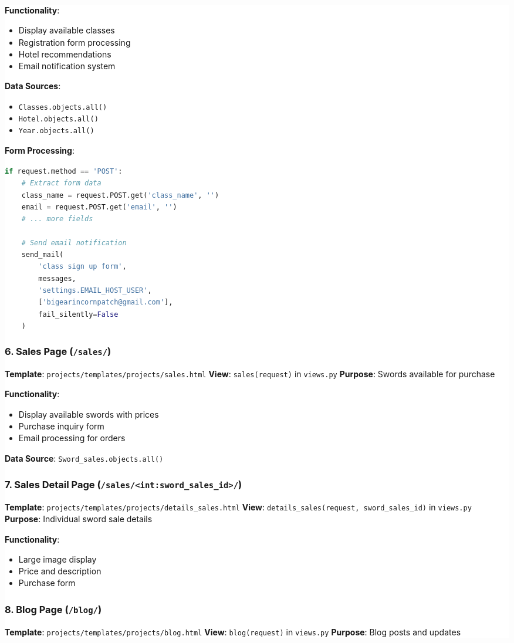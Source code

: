 **Functionality**:
- Display available classes
- Registration form processing
- Hotel recommendations
- Email notification system

**Data Sources**: 
- `Classes.objects.all()`
- `Hotel.objects.all()`
- `Year.objects.all()`

**Form Processing**:
```python
if request.method == 'POST':
    # Extract form data
    class_name = request.POST.get('class_name', '')
    email = request.POST.get('email', '')
    # ... more fields
    
    # Send email notification
    send_mail(
        'class sign up form',
        messages,
        'settings.EMAIL_HOST_USER',
        ['bigearincornpatch@gmail.com'],
        fail_silently=False
    )
```

### 6. Sales Page (`/sales/`)
**Template**: `projects/templates/projects/sales.html`
**View**: `sales(request)` in `views.py`
**Purpose**: Swords available for purchase

**Functionality**:
- Display available swords with prices
- Purchase inquiry form
- Email processing for orders

**Data Source**: `Sword_sales.objects.all()`

### 7. Sales Detail Page (`/sales/<int:sword_sales_id>/`)
**Template**: `projects/templates/projects/details_sales.html`
**View**: `details_sales(request, sword_sales_id)` in `views.py`
**Purpose**: Individual sword sale details

**Functionality**:
- Large image display
- Price and description
- Purchase form

### 8. Blog Page (`/blog/`)
**Template**: `projects/templates/projects/blog.html`
**View**: `blog(request)` in `views.py`
**Purpose**: Blog posts and updates

